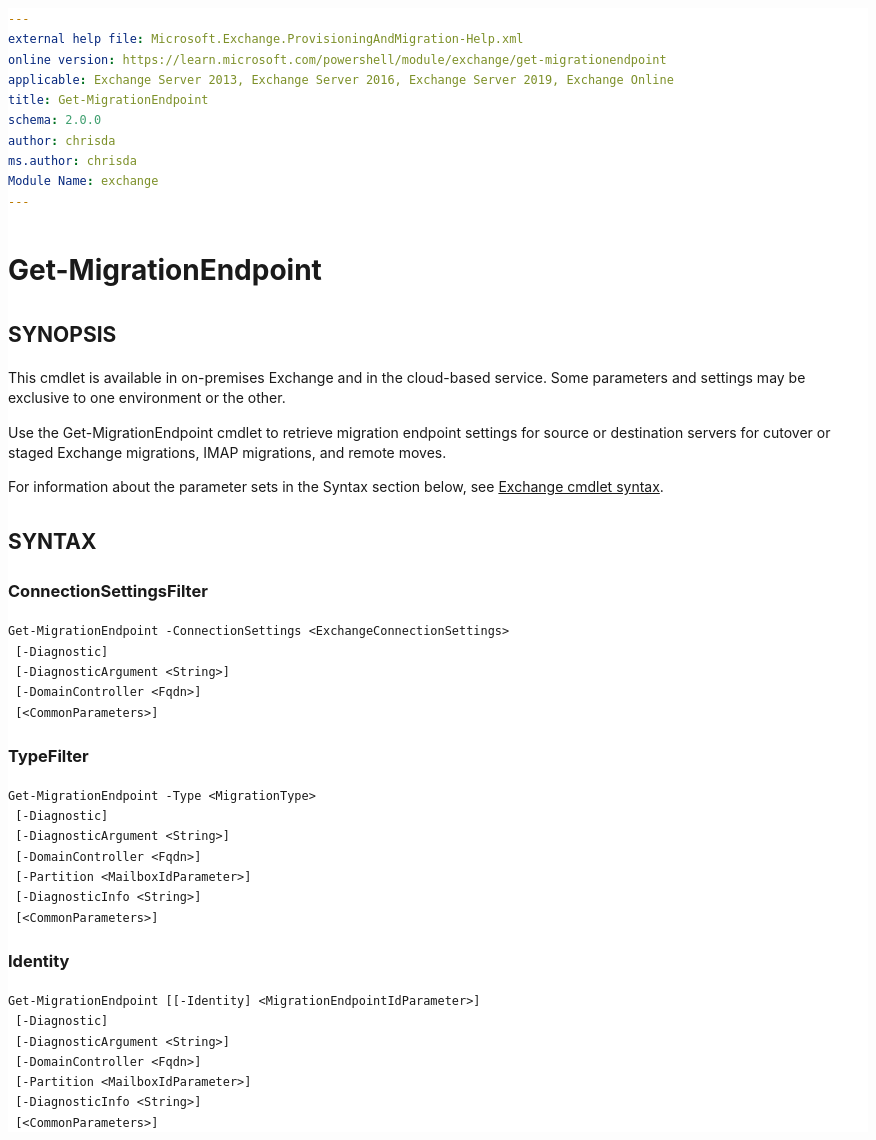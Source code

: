 ```yaml
---
external help file: Microsoft.Exchange.ProvisioningAndMigration-Help.xml
online version: https://learn.microsoft.com/powershell/module/exchange/get-migrationendpoint
applicable: Exchange Server 2013, Exchange Server 2016, Exchange Server 2019, Exchange Online
title: Get-MigrationEndpoint
schema: 2.0.0
author: chrisda
ms.author: chrisda
Module Name: exchange
---
```


# Get-MigrationEndpoint

## SYNOPSIS
This cmdlet is available in on-premises Exchange and in the cloud-based service. Some parameters and settings may be exclusive to one environment or the other.

Use the Get-MigrationEndpoint cmdlet to retrieve migration endpoint settings for source or destination servers for cutover or staged Exchange migrations, IMAP migrations, and remote moves.

For information about the parameter sets in the Syntax section below, see [Exchange cmdlet syntax](https://learn.microsoft.com/powershell/exchange/exchange-cmdlet-syntax).

## SYNTAX

### ConnectionSettingsFilter
```
Get-MigrationEndpoint -ConnectionSettings <ExchangeConnectionSettings>
 [-Diagnostic]
 [-DiagnosticArgument <String>]
 [-DomainController <Fqdn>]
 [<CommonParameters>]
```

### TypeFilter
```
Get-MigrationEndpoint -Type <MigrationType>
 [-Diagnostic]
 [-DiagnosticArgument <String>]
 [-DomainController <Fqdn>]
 [-Partition <MailboxIdParameter>]
 [-DiagnosticInfo <String>]
 [<CommonParameters>]
```

### Identity
```
Get-MigrationEndpoint [[-Identity] <MigrationEndpointIdParameter>]
 [-Diagnostic]
 [-DiagnosticArgument <String>]
 [-DomainController <Fqdn>]
 [-Partition <MailboxIdParameter>]
 [-DiagnosticInfo <String>]
 [<CommonParameters>]
```
